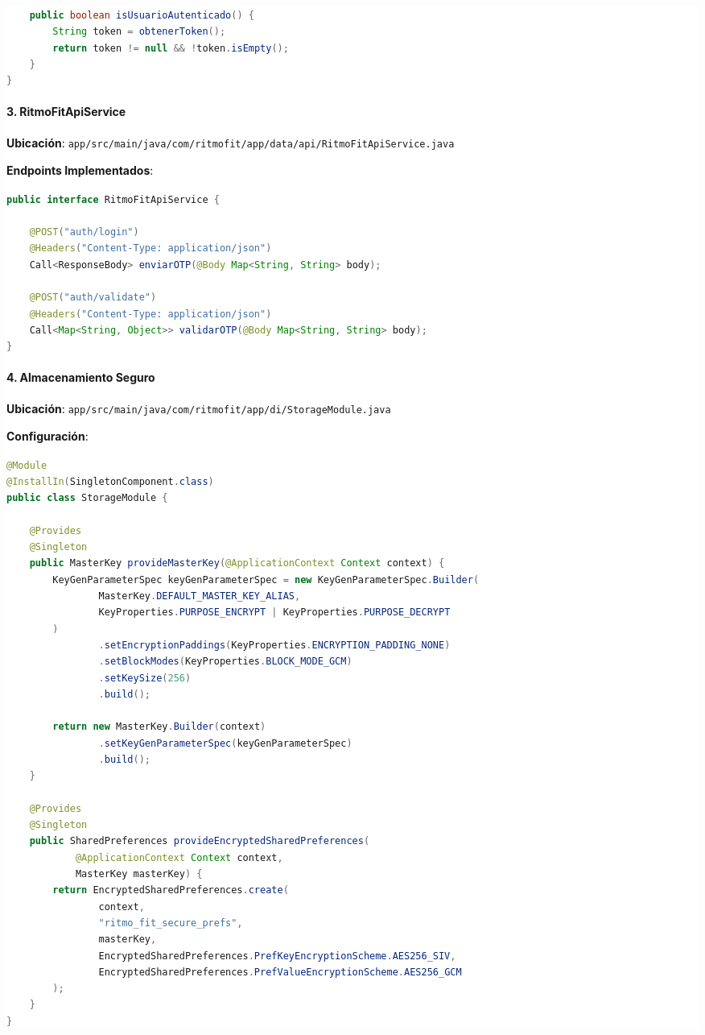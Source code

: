 ```java
    public boolean isUsuarioAutenticado() {
        String token = obtenerToken();
        return token != null && !token.isEmpty();
    }
}
```

#### 3. RitmoFitApiService
**Ubicación**: `app/src/main/java/com/ritmofit/app/data/api/RitmoFitApiService.java`

**Endpoints Implementados**:
```java
public interface RitmoFitApiService {
    
    @POST("auth/login")
    @Headers("Content-Type: application/json")
    Call<ResponseBody> enviarOTP(@Body Map<String, String> body);
    
    @POST("auth/validate")
    @Headers("Content-Type: application/json")
    Call<Map<String, Object>> validarOTP(@Body Map<String, String> body);
}
```

#### 4. Almacenamiento Seguro
**Ubicación**: `app/src/main/java/com/ritmofit/app/di/StorageModule.java`

**Configuración**:
```java
@Module
@InstallIn(SingletonComponent.class)
public class StorageModule {
    
    @Provides
    @Singleton
    public MasterKey provideMasterKey(@ApplicationContext Context context) {
        KeyGenParameterSpec keyGenParameterSpec = new KeyGenParameterSpec.Builder(
                MasterKey.DEFAULT_MASTER_KEY_ALIAS,
                KeyProperties.PURPOSE_ENCRYPT | KeyProperties.PURPOSE_DECRYPT
        )
                .setEncryptionPaddings(KeyProperties.ENCRYPTION_PADDING_NONE)
                .setBlockModes(KeyProperties.BLOCK_MODE_GCM)
                .setKeySize(256)
                .build();
        
        return new MasterKey.Builder(context)
                .setKeyGenParameterSpec(keyGenParameterSpec)
                .build();
    }
    
    @Provides
    @Singleton
    public SharedPreferences provideEncryptedSharedPreferences(
            @ApplicationContext Context context,
            MasterKey masterKey) {
        return EncryptedSharedPreferences.create(
                context,
                "ritmo_fit_secure_prefs",
                masterKey,
                EncryptedSharedPreferences.PrefKeyEncryptionScheme.AES256_SIV,
                EncryptedSharedPreferences.PrefValueEncryptionScheme.AES256_GCM
        );
    }
}
```